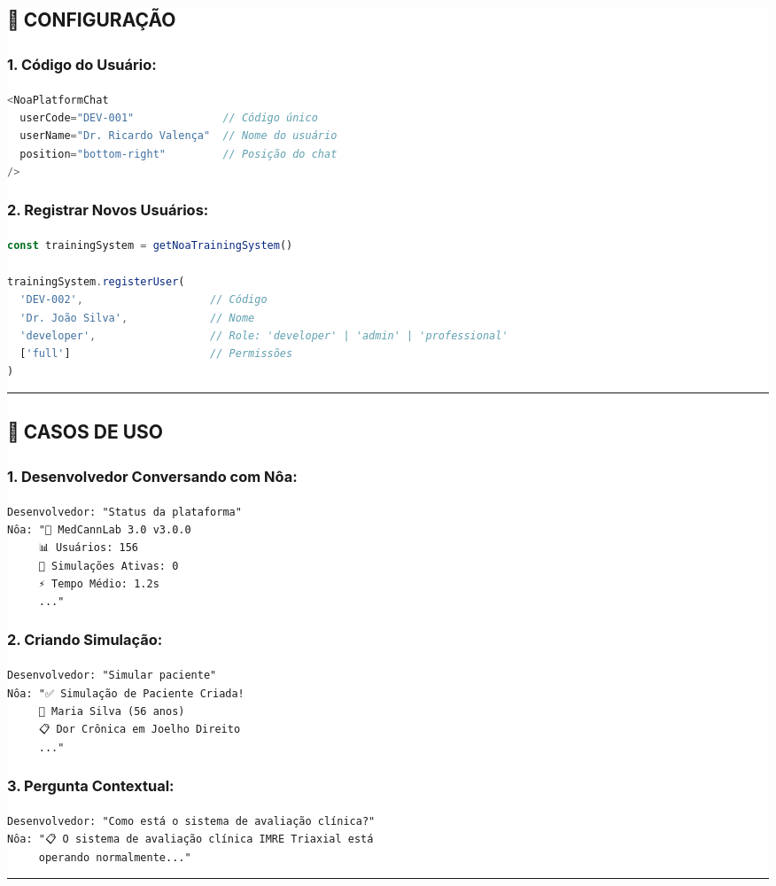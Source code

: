 
## 🔧 **CONFIGURAÇÃO**

### **1. Código do Usuário:**
```typescript
<NoaPlatformChat 
  userCode="DEV-001"              // Código único
  userName="Dr. Ricardo Valença"  // Nome do usuário
  position="bottom-right"         // Posição do chat
/>
```

### **2. Registrar Novos Usuários:**
```typescript
const trainingSystem = getNoaTrainingSystem()

trainingSystem.registerUser(
  'DEV-002',                    // Código
  'Dr. João Silva',             // Nome
  'developer',                  // Role: 'developer' | 'admin' | 'professional'
  ['full']                      // Permissões
)
```

---

## 🎯 **CASOS DE USO**

### **1. Desenvolvedor Conversando com Nôa:**
```
Desenvolvedor: "Status da plataforma"
Nôa: "🏥 MedCannLab 3.0 v3.0.0
     📊 Usuários: 156
     🤖 Simulações Ativas: 0
     ⚡ Tempo Médio: 1.2s
     ..."
```

### **2. Criando Simulação:**
```
Desenvolvedor: "Simular paciente"
Nôa: "✅ Simulação de Paciente Criada!
     👤 Maria Silva (56 anos)
     📋 Dor Crônica em Joelho Direito
     ..."
```

### **3. Pergunta Contextual:**
```
Desenvolvedor: "Como está o sistema de avaliação clínica?"
Nôa: "📋 O sistema de avaliação clínica IMRE Triaxial está 
     operando normalmente..."
```

---